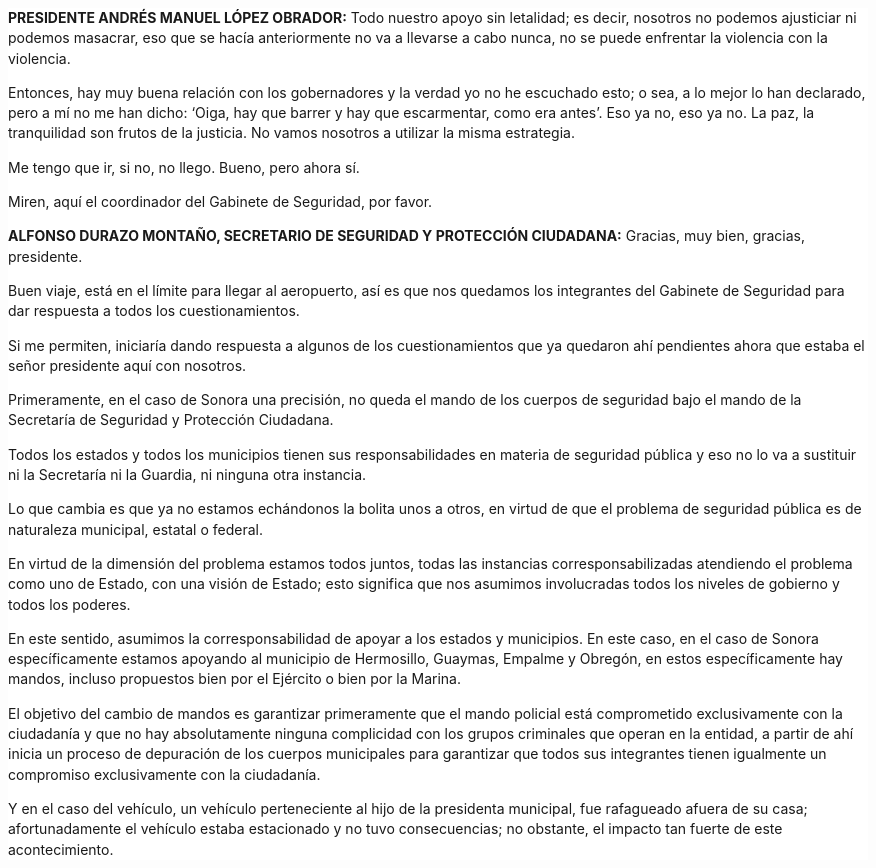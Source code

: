 **PRESIDENTE ANDRÉS MANUEL LÓPEZ OBRADOR:** Todo nuestro apoyo sin letalidad;
es decir, nosotros no podemos ajusticiar ni podemos masacrar, eso que se hacía
anteriormente no va a llevarse a cabo nunca, no se puede enfrentar la
violencia con la violencia.

Entonces, hay muy buena relación con los gobernadores y la verdad yo no he
escuchado esto; o sea, a lo mejor lo han declarado, pero a mí no me han dicho:
‘Oiga, hay que barrer y hay que escarmentar, como era antes’. Eso ya no, eso
ya no. La paz, la tranquilidad son frutos de la justicia. No vamos nosotros a
utilizar la misma estrategia.

Me tengo que ir, si no, no llego. Bueno, pero ahora sí.

Miren, aquí el coordinador del Gabinete de Seguridad, por favor.

**ALFONSO DURAZO MONTAÑO, SECRETARIO DE SEGURIDAD Y PROTECCIÓN CIUDADANA:**
Gracias, muy bien, gracias, presidente.

Buen viaje, está en el límite para llegar al aeropuerto, así es que nos
quedamos los integrantes del Gabinete de Seguridad para dar respuesta a todos
los cuestionamientos.

Si me permiten, iniciaría dando respuesta a algunos de los cuestionamientos
que ya quedaron ahí pendientes ahora que estaba el señor presidente aquí con
nosotros.

Primeramente, en el caso de Sonora una precisión, no queda el mando de los
cuerpos de seguridad bajo el mando de la Secretaría de Seguridad y Protección
Ciudadana.

Todos los estados y todos los municipios tienen sus responsabilidades en
materia de seguridad pública y eso no lo va a sustituir ni la Secretaría ni la
Guardia, ni ninguna otra instancia.

Lo que cambia es que ya no estamos echándonos la bolita unos a otros, en
virtud de que el problema de seguridad pública es de naturaleza municipal,
estatal o federal.

En virtud de la dimensión del problema estamos todos juntos, todas las
instancias corresponsabilizadas atendiendo el problema como uno de Estado, con
una visión de Estado; esto significa que nos asumimos involucradas todos los
niveles de gobierno y todos los poderes.

En este sentido, asumimos la corresponsabilidad de apoyar a los estados y
municipios. En este caso, en el caso de Sonora específicamente estamos
apoyando al municipio de Hermosillo, Guaymas, Empalme y Obregón, en estos
específicamente hay mandos, incluso propuestos bien por el Ejército o bien por
la Marina.

El objetivo del cambio de mandos es garantizar primeramente que el mando
policial está comprometido exclusivamente con la ciudadanía y que no hay
absolutamente ninguna complicidad con los grupos criminales que operan en la
entidad, a partir de ahí inicia un proceso de depuración de los cuerpos
municipales para garantizar que todos sus integrantes tienen igualmente un
compromiso exclusivamente con la ciudadanía.

Y en el caso del vehículo, un vehículo perteneciente al hijo de la presidenta
municipal, fue rafagueado afuera de su casa; afortunadamente el vehículo
estaba estacionado y no tuvo consecuencias; no obstante, el impacto tan fuerte
de este acontecimiento.
